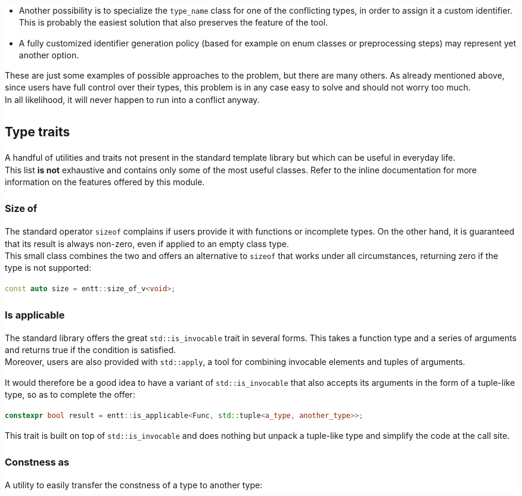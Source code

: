 * Another possibility is to specialize the `type_name` class for one of the
  conflicting types, in order to assign it a custom identifier. This is probably
  the easiest solution that also preserves the feature of the tool.

* A fully customized identifier generation policy (based for example on enum
  classes or preprocessing steps) may represent yet another option.

These are just some examples of possible approaches to the problem, but there
are many others. As already mentioned above, since users have full control over
their types, this problem is in any case easy to solve and should not worry too
much.<br/>
In all likelihood, it will never happen to run into a conflict anyway.

## Type traits

A handful of utilities and traits not present in the standard template library
but which can be useful in everyday life.<br/>
This list **is not** exhaustive and contains only some of the most useful
classes. Refer to the inline documentation for more information on the features
offered by this module.

### Size of

The standard operator `sizeof` complains if users provide it with functions or
incomplete types. On the other hand, it is guaranteed that its result is always
non-zero, even if applied to an empty class type.<br/>
This small class combines the two and offers an alternative to `sizeof` that
works under all circumstances, returning zero if the type is not supported:

```cpp
const auto size = entt::size_of_v<void>;
```

### Is applicable

The standard library offers the great `std::is_invocable` trait in several
forms. This takes a function type and a series of arguments and returns true if
the condition is satisfied.<br/>
Moreover, users are also provided with `std::apply`, a tool for combining
invocable elements and tuples of arguments.

It would therefore be a good idea to have a variant of `std::is_invocable` that
also accepts its arguments in the form of a tuple-like type, so as to complete
the offer:

```cpp
constexpr bool result = entt::is_applicable<Func, std::tuple<a_type, another_type>>;
```

This trait is built on top of `std::is_invocable` and does nothing but unpack a
tuple-like type and simplify the code at the call site.

### Constness as

A utility to easily transfer the constness of a type to another type:
